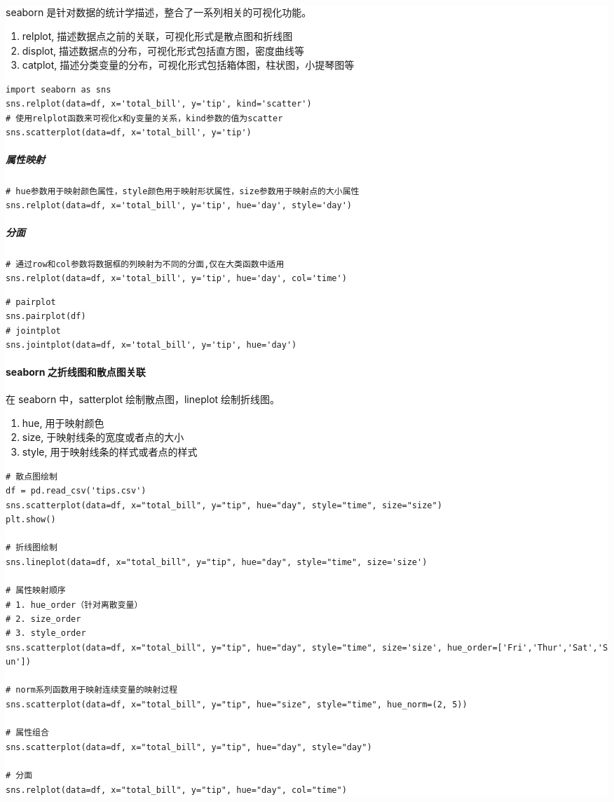 seaborn 是针对数据的统计学描述，整合了一系列相关的可视化功能。<br>

1. relplot, 描述数据点之前的关联，可视化形式是散点图和折线图
2. displot, 描述数据点的分布，可视化形式包括直方图，密度曲线等
3. catplot, 描述分类变量的分布，可视化形式包括箱体图，柱状图，小提琴图等

```
import seaborn as sns
sns.relplot(data=df, x='total_bill', y='tip', kind='scatter')
# 使用relplot函数来可视化x和y变量的关系，kind参数的值为scatter
sns.scatterplot(data=df, x='total_bill', y='tip')
```

##### 属性映射

```
# hue参数用于映射颜色属性，style颜色用于映射形状属性，size参数用于映射点的大小属性
sns.relplot(data=df, x='total_bill', y='tip', hue='day', style='day')
```

##### 分面

```
# 通过row和col参数将数据框的列映射为不同的分面,仅在大类函数中适用
sns.relplot(data=df, x='total_bill', y='tip', hue='day', col='time')
```

```
# pairplot
sns.pairplot(df)
# jointplot
sns.jointplot(data=df, x='total_bill', y='tip', hue='day')
```

#### seaborn 之折线图和散点图关联

在 seaborn 中，satterplot 绘制散点图，lineplot 绘制折线图。<br>

1. hue, 用于映射颜色
2. size, 于映射线条的宽度或者点的大小
3. style, 用于映射线条的样式或者点的样式

```
# 散点图绘制
df = pd.read_csv('tips.csv')
sns.scatterplot(data=df, x="total_bill", y="tip", hue="day", style="time", size="size")
plt.show()

# 折线图绘制
sns.lineplot(data=df, x="total_bill", y="tip", hue="day", style="time", size='size')

# 属性映射顺序
# 1. hue_order（针对离散变量）
# 2. size_order
# 3. style_order
sns.scatterplot(data=df, x="total_bill", y="tip", hue="day", style="time", size='size', hue_order=['Fri','Thur','Sat','Sun'])

# norm系列函数用于映射连续变量的映射过程
sns.scatterplot(data=df, x="total_bill", y="tip", hue="size", style="time", hue_norm=(2, 5))

# 属性组合
sns.scatterplot(data=df, x="total_bill", y="tip", hue="day", style="day")

# 分面
sns.relplot(data=df, x="total_bill", y="tip", hue="day", col="time")
```
